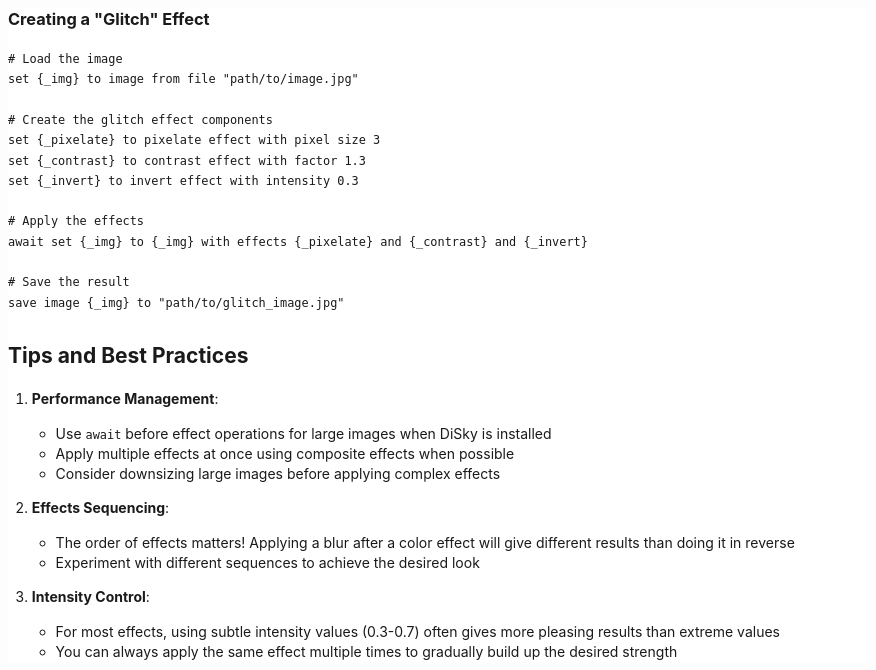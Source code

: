 ### Creating a "Glitch" Effect

```applescript
# Load the image
set {_img} to image from file "path/to/image.jpg"

# Create the glitch effect components
set {_pixelate} to pixelate effect with pixel size 3
set {_contrast} to contrast effect with factor 1.3
set {_invert} to invert effect with intensity 0.3

# Apply the effects
await set {_img} to {_img} with effects {_pixelate} and {_contrast} and {_invert}

# Save the result
save image {_img} to "path/to/glitch_image.jpg"
```

## Tips and Best Practices

1. **Performance Management**:
   - Use `await` before effect operations for large images when DiSky is installed
   - Apply multiple effects at once using composite effects when possible
   - Consider downsizing large images before applying complex effects

2. **Effects Sequencing**:
   - The order of effects matters! Applying a blur after a color effect will give different results than doing it in reverse
   - Experiment with different sequences to achieve the desired look

3. **Intensity Control**:
   - For most effects, using subtle intensity values (0.3-0.7) often gives more pleasing results than extreme values
   - You can always apply the same effect multiple times to gradually build up the desired strength